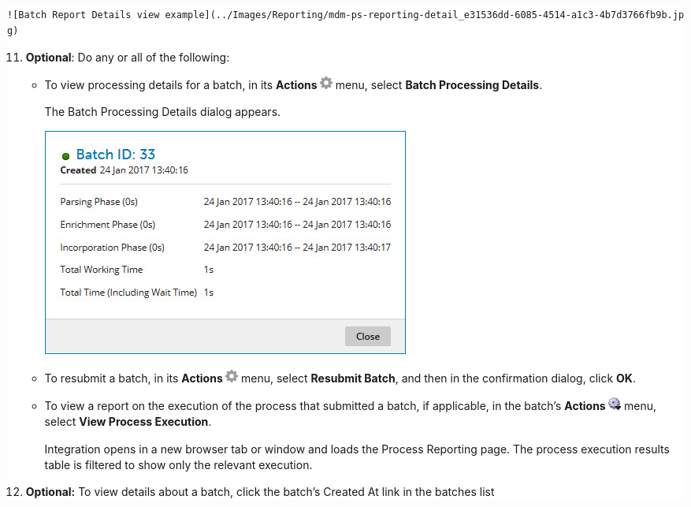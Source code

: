     ![Batch Report Details view example](../Images/Reporting/mdm-ps-reporting-detail_e31536dd-6085-4514-a1c3-4b7d3766fb9b.jpg)

11. **Optional**: Do any or all of the following:

    -   To view processing details for a batch, in its **Actions ![](../Images/main-ic-gear-gray_54d864eb-b5de-4ee6-9b31-975dae0a5762.jpg)** menu, select **Batch Processing Details**.

        The Batch Processing Details dialog appears.

        ![Batch Processing Details dialog example](../Images/Reporting/mdm-db-reporting-batch-processing-details_1c0237a8-50fc-44cc-a382-9bc840ef389c.jpg)

    -   To resubmit a batch, in its **Actions ![](../Images/main-ic-gear-gray_54d864eb-b5de-4ee6-9b31-975dae0a5762.jpg)** menu, select **Resubmit Batch**, and then in the confirmation dialog, click **OK**.

    -   To view a report on the execution of the process that submitted a batch, if applicable, in the batch’s **Actions ![](../Images/main-ic-gear-blue-and-arrow-black-16_188e61d7-2204-48ad-b085-15fa4a70615d.jpg)** menu, select **View Process Execution**.

        Integration opens in a new browser tab or window and loads the Process Reporting page. The process execution results table is filtered to show only the relevant execution.

12. **Optional:** To view details about a batch, click the batch’s Created At link in the batches list
